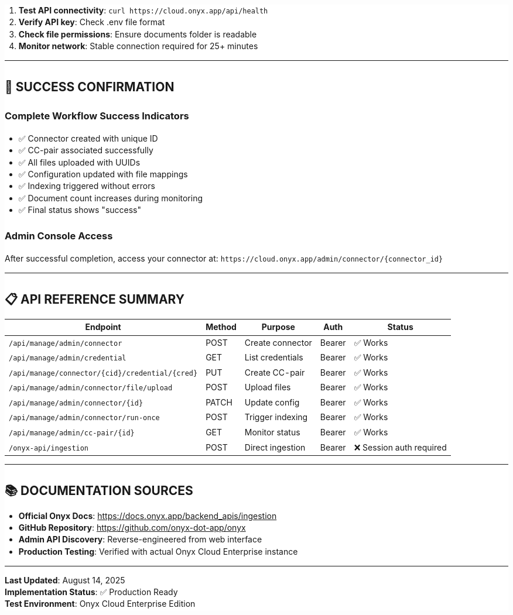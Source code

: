 1. **Test API connectivity**: `curl https://cloud.onyx.app/api/health`
2. **Verify API key**: Check .env file format
3. **Check file permissions**: Ensure documents folder is readable
4. **Monitor network**: Stable connection required for 25+ minutes

---

## 🎉 **SUCCESS CONFIRMATION**

### **Complete Workflow Success Indicators**

- ✅ Connector created with unique ID
- ✅ CC-pair associated successfully
- ✅ All files uploaded with UUIDs
- ✅ Configuration updated with file mappings
- ✅ Indexing triggered without errors
- ✅ Document count increases during monitoring
- ✅ Final status shows "success"

### **Admin Console Access**

After successful completion, access your connector at:
`https://cloud.onyx.app/admin/connector/{connector_id}`

---

## 📋 **API REFERENCE SUMMARY**

| Endpoint | Method | Purpose | Auth | Status |
|----------|--------|---------|------|---------|
| `/api/manage/admin/connector` | POST | Create connector | Bearer | ✅ Works |
| `/api/manage/admin/credential` | GET | List credentials | Bearer | ✅ Works |
| `/api/manage/connector/{cid}/credential/{cred}` | PUT | Create CC-pair | Bearer | ✅ Works |
| `/api/manage/admin/connector/file/upload` | POST | Upload files | Bearer | ✅ Works |
| `/api/manage/admin/connector/{id}` | PATCH | Update config | Bearer | ✅ Works |
| `/api/manage/admin/connector/run-once` | POST | Trigger indexing | Bearer | ✅ Works |
| `/api/manage/admin/cc-pair/{id}` | GET | Monitor status | Bearer | ✅ Works |
| `/onyx-api/ingestion` | POST | Direct ingestion | Bearer | ❌ Session auth required |

---

## 📚 **DOCUMENTATION SOURCES**

- **Official Onyx Docs**: <https://docs.onyx.app/backend_apis/ingestion>
- **GitHub Repository**: <https://github.com/onyx-dot-app/onyx>
- **Admin API Discovery**: Reverse-engineered from web interface
- **Production Testing**: Verified with actual Onyx Cloud Enterprise instance

---

**Last Updated**: August 14, 2025  
**Implementation Status**: ✅ Production Ready  
**Test Environment**: Onyx Cloud Enterprise Edition

